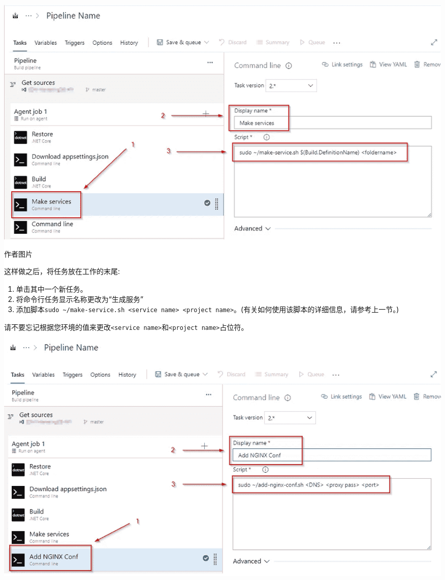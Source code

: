 ![](img/48639b441d5e1d5c5b31895a2ae771d3.png)

作者图片

这样做之后，将任务放在工作的末尾:

1.  单击其中一个新任务。
2.  将命令行任务显示名称更改为“生成服务”
3.  添加脚本`sudo ~/make-service.sh <service name> <project name>`。(有关如何使用该脚本的详细信息，请参考上一节。)

请不要忘记根据您环境的值来更改`<service name>`和`<project name>`占位符。

![](img/ed47916839b6e2ec618c11619fa0f121.png)

